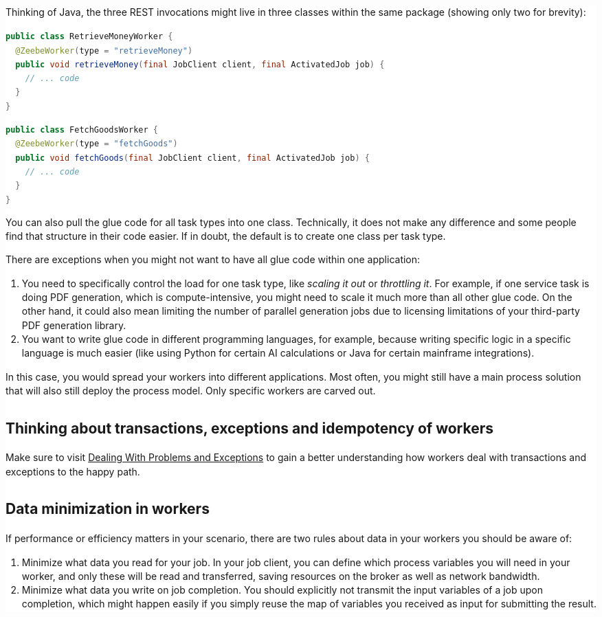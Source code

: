 Thinking of Java, the three REST invocations might live in three classes within the same package (showing only two for brevity):

```java
public class RetrieveMoneyWorker {
  @ZeebeWorker(type = "retrieveMoney")
  public void retrieveMoney(final JobClient client, final ActivatedJob job) {
    // ... code
  }
}
```

```java
public class FetchGoodsWorker {
  @ZeebeWorker(type = "fetchGoods")
  public void fetchGoods(final JobClient client, final ActivatedJob job) {
    // ... code
  }
}
```

You can also pull the glue code for all task types into one class. Technically, it does not make any difference and some people find that structure in their code easier. If in doubt, the default is to create one class per task type.

There are exceptions when you might not want to have all glue code within one application:

1. You need to specifically control the load for one task type, like _scaling it out_ or _throttling it_. For example, if one service task is doing PDF generation, which is compute-intensive, you might need to scale it much more than all other glue code. On the other hand, it could also mean limiting the number of parallel generation jobs due to licensing limitations of your third-party PDF generation library.
2. You want to write glue code in different programming languages, for example, because writing specific logic in a specific language is much easier (like using Python for certain AI calculations or Java for certain mainframe integrations).

In this case, you would spread your workers into different applications. Most often, you might still have a main process solution that will also still deploy the process model. Only specific workers are carved out.

## Thinking about transactions, exceptions and idempotency of workers

Make sure to visit [Dealing With Problems and Exceptions](../dealing-with-problems-and-exceptions/) to gain a better understanding how workers deal with transactions and exceptions to the happy path.

## Data minimization in workers

If performance or efficiency matters in your scenario, there are two rules about data in your workers you should be aware of:

1. Minimize what data you read for your job. In your job client, you can define which process variables you will need in your worker, and only these will be read and transferred, saving resources on the broker as well as network bandwidth.
2. Minimize what data you write on job completion. You should explicitly not transmit the input variables of a job upon completion, which might happen easily if you simply reuse the map of variables you received as input for submitting the result.
